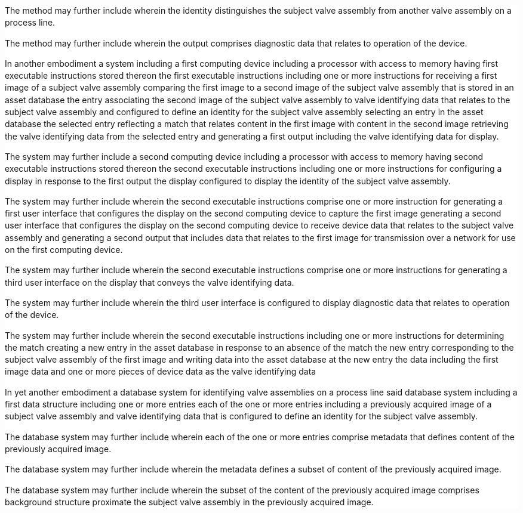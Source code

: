 The method may further include wherein the identity distinguishes the subject valve assembly from another valve assembly on a process line.

The method may further include wherein the output comprises diagnostic data that relates to operation of the device.

In another embodiment a system including a first computing device including a processor with access to memory having first executable instructions stored thereon the first executable instructions including one or more instructions for receiving a first image of a subject valve assembly comparing the first image to a second image of the subject valve assembly that is stored in an asset database the entry associating the second image of the subject valve assembly to valve identifying data that relates to the subject valve assembly and configured to define an identity for the subject valve assembly selecting an entry in the asset database the selected entry reflecting a match that relates content in the first image with content in the second image retrieving the valve identifying data from the selected entry and generating a first output including the valve identifying data for display.

The system may further include a second computing device including a processor with access to memory having second executable instructions stored thereon the second executable instructions including one or more instructions for configuring a display in response to the first output the display configured to display the identity of the subject valve assembly.

The system may further include wherein the second executable instructions comprise one or more instruction for generating a first user interface that configures the display on the second computing device to capture the first image generating a second user interface that configures the display on the second computing device to receive device data that relates to the subject valve assembly and generating a second output that includes data that relates to the first image for transmission over a network for use on the first computing device.

The system may further include wherein the second executable instructions comprise one or more instructions for generating a third user interface on the display that conveys the valve identifying data.

The system may further include wherein the third user interface is configured to display diagnostic data that relates to operation of the device.

The system may further include wherein the second executable instructions including one or more instructions for determining the match creating a new entry in the asset database in response to an absence of the match the new entry corresponding to the subject valve assembly of the first image and writing data into the asset database at the new entry the data including the first image data and one or more pieces of device data as the valve identifying data

In yet another embodiment a database system for identifying valve assemblies on a process line said database system including a first data structure including one or more entries each of the one or more entries including a previously acquired image of a subject valve assembly and valve identifying data that is configured to define an identity for the subject valve assembly.

The database system may further include wherein each of the one or more entries comprise metadata that defines content of the previously acquired image.

The database system may further include wherein the metadata defines a subset of content of the previously acquired image.

The database system may further include wherein the subset of the content of the previously acquired image comprises background structure proximate the subject valve assembly in the previously acquired image.
